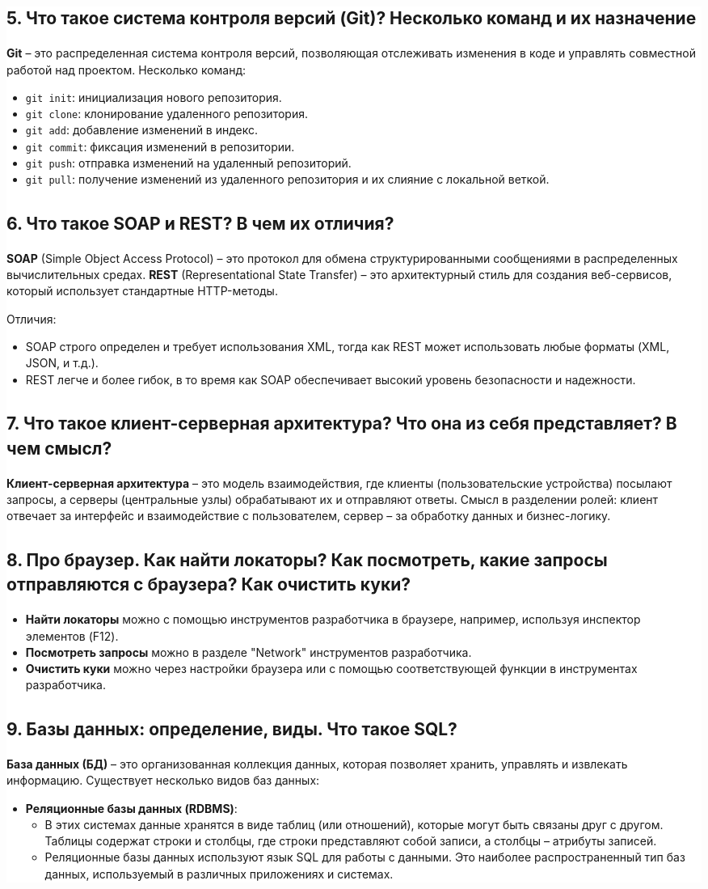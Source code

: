 ## 5. Что такое система контроля версий (Git)? Несколько команд и их назначение

**Git** – это распределенная система контроля версий, позволяющая отслеживать изменения в коде и управлять совместной работой над проектом. Несколько команд:
- `git init`: инициализация нового репозитория.
- `git clone`: клонирование удаленного репозитория.
- `git add`: добавление изменений в индекс.
- `git commit`: фиксация изменений в репозитории.
- `git push`: отправка изменений на удаленный репозиторий.
- `git pull`: получение изменений из удаленного репозитория и их слияние с локальной веткой.

## 6. Что такое SOAP и REST? В чем их отличия?

**SOAP** (Simple Object Access Protocol) – это протокол для обмена структурированными сообщениями в распределенных вычислительных средах. **REST** (Representational State Transfer) – это архитектурный стиль для создания веб-сервисов, который использует стандартные HTTP-методы.

Отличия:
- SOAP строго определен и требует использования XML, тогда как REST может использовать любые форматы (XML, JSON, и т.д.).
- REST легче и более гибок, в то время как SOAP обеспечивает высокий уровень безопасности и надежности.

## 7. Что такое клиент-серверная архитектура? Что она из себя представляет? В чем смысл?

**Клиент-серверная архитектура** – это модель взаимодействия, где клиенты (пользовательские устройства) посылают запросы, а серверы (центральные узлы) обрабатывают их и отправляют ответы. Смысл в разделении ролей: клиент отвечает за интерфейс и взаимодействие с пользователем, сервер – за обработку данных и бизнес-логику.

## 8. Про браузер. Как найти локаторы? Как посмотреть, какие запросы отправляются с браузера? Как очистить куки?

- **Найти локаторы** можно с помощью инструментов разработчика в браузере, например, используя инспектор элементов (F12).
- **Посмотреть запросы** можно в разделе "Network" инструментов разработчика.
- **Очистить куки** можно через настройки браузера или с помощью соответствующей функции в инструментах разработчика.

## 9. Базы данных: определение, виды. Что такое SQL?

**База данных (БД)** – это организованная коллекция данных, которая позволяет хранить, управлять и извлекать информацию. Существует несколько видов баз данных:

- **Реляционные базы данных (RDBMS)**: 
  - В этих системах данные хранятся в виде таблиц (или отношений), которые могут быть связаны друг с другом. Таблицы содержат строки и столбцы, где строки представляют собой записи, а столбцы – атрибуты записей.
  - Реляционные базы данных используют язык SQL для работы с данными. Это наиболее распространенный тип баз данных, используемый в различных приложениях и системах.
